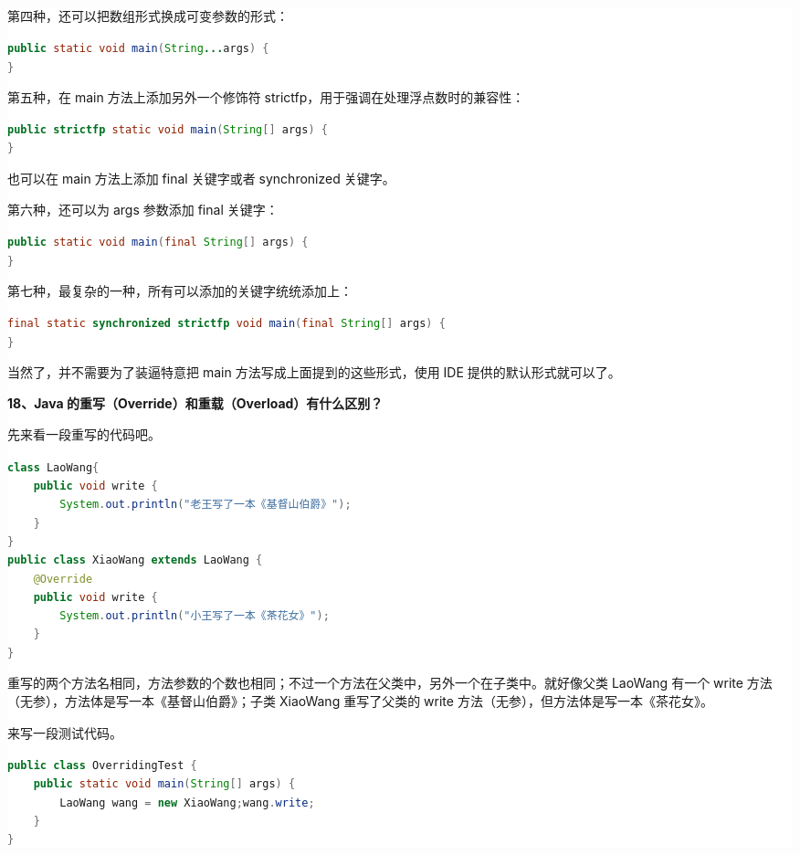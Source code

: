 第四种，还可以把数组形式换成可变参数的形式：

```java
public static void main(String...args) { 
}
```

第五种，在 main 方法上添加另外一个修饰符 strictfp，用于强调在处理浮点数时的兼容性：

```java
public strictfp static void main(String[] args) { 
}
```

也可以在 main 方法上添加 final 关键字或者 synchronized 关键字。

第六种，还可以为 args 参数添加 final 关键字：

```java
public static void main(final String[] args) { 
}
```

第七种，最复杂的一种，所有可以添加的关键字统统添加上：

```java
final static synchronized strictfp void main(final String[] args) { 
}
```

当然了，并不需要为了装逼特意把 main 方法写成上面提到的这些形式，使用 IDE 提供的默认形式就可以了。

**18、Java 的重写（Override）和重载（Overload）有什么区别？**

先来看一段重写的代码吧。

```java
class LaoWang{
    public void write {
        System.out.println("老王写了一本《基督山伯爵》");
    }
}
public class XiaoWang extends LaoWang {
    @Override
    public void write {
        System.out.println("小王写了一本《茶花女》");
    }
}
```

重写的两个方法名相同，方法参数的个数也相同；不过一个方法在父类中，另外一个在子类中。就好像父类 LaoWang 有一个 write 方法（无参），方法体是写一本《基督山伯爵》；子类 XiaoWang 重写了父类的 write 方法（无参），但方法体是写一本《茶花女》。

来写一段测试代码。

```java
public class OverridingTest {
    public static void main(String[] args) {
        LaoWang wang = new XiaoWang;wang.write;
    }
}
```
